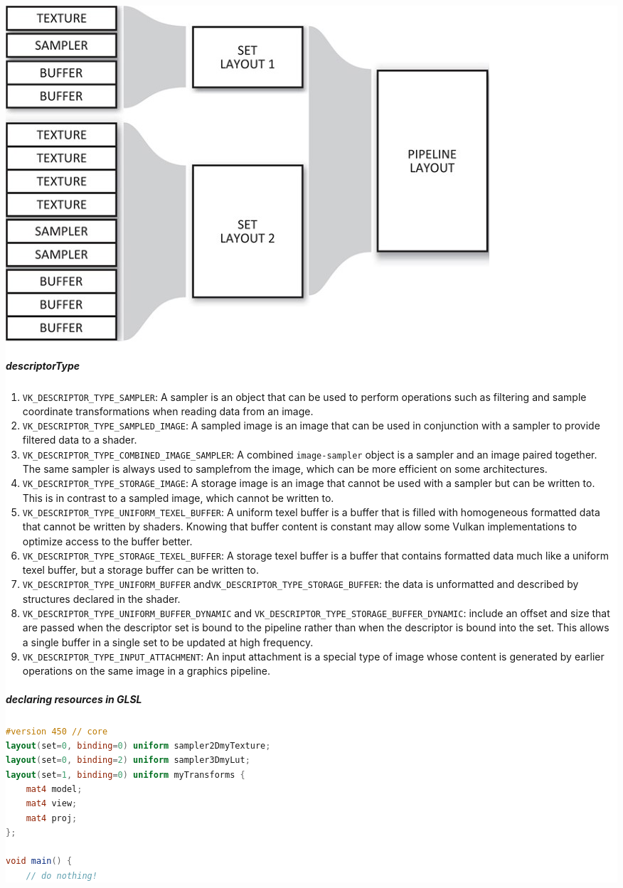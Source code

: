 ![Alt text](image-39.png)

##### descriptorType
1. `VK_DESCRIPTOR_TYPE_SAMPLER`: A sampler is an object that can be used to perform operations such as filtering and sample coordinate transformations when reading data from an image.
2. `VK_DESCRIPTOR_TYPE_SAMPLED_IMAGE`: A sampled image is an image that can be used in conjunction with a sampler to provide filtered data to a shader.
3. `VK_DESCRIPTOR_TYPE_COMBINED_IMAGE_SAMPLER`: A combined `image-sampler` object is a sampler and an image paired together. The same sampler is always used to samplefrom the image, which can be more efficient on some architectures.
4. `VK_DESCRIPTOR_TYPE_STORAGE_IMAGE`:  A storage image is an image that cannot be used with a sampler but can be written to. This is in contrast to a sampled image, which cannot be written to.
5. `VK_DESCRIPTOR_TYPE_UNIFORM_TEXEL_BUFFER`:  A uniform texel buffer is a buffer that is filled with homogeneous formatted data that cannot be written by shaders. Knowing that buffer content is constant may allow some Vulkan implementations to optimize access to the buffer better.
6. `VK_DESCRIPTOR_TYPE_STORAGE_TEXEL_BUFFER`: A storage texel buffer is a buffer that contains formatted data much like a uniform texel buffer, but a storage buffer can be written to.
7. `VK_DESCRIPTOR_TYPE_UNIFORM_BUFFER` and`VK_DESCRIPTOR_TYPE_STORAGE_BUFFER`: the data is unformatted and described by structures declared in the shader.
8. `VK_DESCRIPTOR_TYPE_UNIFORM_BUFFER_DYNAMIC` and `VK_DESCRIPTOR_TYPE_STORAGE_BUFFER_DYNAMIC`: include an offset and size that are passed when the descriptor set is bound to the pipeline rather than when the descriptor is bound into the set. This allows a single buffer in a single set to be updated at high frequency.
9. `VK_DESCRIPTOR_TYPE_INPUT_ATTACHMENT`: An input attachment is a special type of image whose content is generated by earlier operations on the same image in a graphics pipeline.


##### declaring resources in GLSL
```glsl
#version 450 // core
layout(set=0, binding=0) uniform sampler2DmyTexture;
layout(set=0, binding=2) uniform sampler3DmyLut;
layout(set=1, binding=0) uniform myTransforms {
    mat4 model;
    mat4 view;
    mat4 proj;
};

void main() {
    // do nothing! 
```